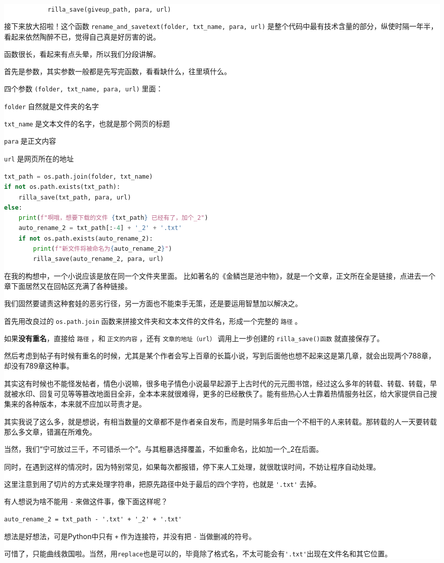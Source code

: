 ```python
            rilla_save(giveup_path, para, url)
```

接下来放大招啦！这个函数 `rename_and_savetext(folder, txt_name, para, url)` 是整个代码中最有技术含量的部分，纵使时隔一年半，看起来依然陶醉不已，觉得自己真是好厉害的说。

函数很长，看起来有点头晕，所以我们分段讲解。

首先是参数，其实参数一般都是先写完函数，看看缺什么，往里填什么。

四个参数 `(folder, txt_name, para, url)` 里面：

 `folder` 自然就是文件夹的名字

 `txt_name` 是文本文件的名字，也就是那个网页的标题

 `para` 是正文内容

 `url` 是网页所在的地址

```python
txt_path = os.path.join(folder, txt_name)
if not os.path.exists(txt_path):
    rilla_save(txt_path, para, url)
else:
    print(f"啊哦，想要下载的文件 {txt_path} 已经有了，加个_2")
    auto_rename_2 = txt_path[:-4] + '_2' + '.txt'
    if not os.path.exists(auto_rename_2):
        print(f"新文件将被命名为{auto_rename_2}")
        rilla_save(auto_rename_2, para, url)
```

在我的构想中，一个小说应该是放在同一个文件夹里面。
比如著名的《金鳞岂是池中物》，就是一个文章，正文所在全是链接，点进去一个章下面居然又在回帖区充满了各种链接。

我们固然要谴责这种套娃的恶劣行径，另一方面也不能束手无策，还是要运用智慧加以解决之。

首先用改良过的 `os.path.join` 函数来拼接文件夹和文本文件的文件名，形成一个完整的 `路径` 。

如果**没有重名**，直接给 `路径` ，和 `正文的内容` ，还有 `文章的地址（url）` 调用上一步创建的 `rilla_save()函数` 就直接保存了。

然后考虑到帖子有时候有重名的时候，尤其是某个作者会写上百章的长篇小说，写到后面他也想不起来这是第几章，就会出现两个788章，却没有789章这种事。

其实这有时候也不能怪发帖者，情色小说嘛，很多电子情色小说最早起源于上古时代的元元图书馆，经过这么多年的转载、转载、转载，早就被水印、回复可见等等篡改地面目全非，全本本来就很难得，更多的已经散佚了。能有些热心人士靠着热情服务社区，给大家提供自己搜集来的各种版本，本来就不应加以苛责才是。

其实我说了这么多，就是想说，有相当数量的文章都不是作者亲自发布，而是时隔多年后由一个不相干的人来转载。那转载的人一天要转载那么多文章，错漏在所难免。

当然，我们“宁可放过三千，不可错杀一个”。与其粗暴选择覆盖，不如重命名，比如加一个_2在后面。

同时，在遇到这样的情况时，因为特别常见，如果每次都报错，停下来人工处理，就很耽误时间，不妨让程序自动处理。

这里注意到用了切片的方式来处理字符串，把原先路径中处于最后的四个字符，也就是 `'.txt'` 去掉。

有人想说为啥不能用 `-` 来做这件事，像下面这样呢？

 `auto_rename_2 = txt_path - '.txt' + '_2' + '.txt'` 

想法是好想法，可是Python中只有 `+` 作为连接符，并没有把 `-` 当做删减的符号。

可惜了，只能曲线救国啦。当然，用`replace`也是可以的，毕竟除了格式名，不太可能会有`'.txt'`出现在文件名和其它位置。
